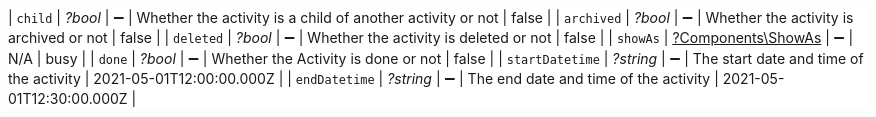 | `child`                                                                                                                                                 | *?bool*                                                                                                                                                 | :heavy_minus_sign:                                                                                                                                      | Whether the activity is a child of another activity or not                                                                                              | false                                                                                                                                                   |
| `archived`                                                                                                                                              | *?bool*                                                                                                                                                 | :heavy_minus_sign:                                                                                                                                      | Whether the activity is archived or not                                                                                                                 | false                                                                                                                                                   |
| `deleted`                                                                                                                                               | *?bool*                                                                                                                                                 | :heavy_minus_sign:                                                                                                                                      | Whether the activity is deleted or not                                                                                                                  | false                                                                                                                                                   |
| `showAs`                                                                                                                                                | [?Components\ShowAs](../../Models/Components/ShowAs.md)                                                                                                 | :heavy_minus_sign:                                                                                                                                      | N/A                                                                                                                                                     | busy                                                                                                                                                    |
| `done`                                                                                                                                                  | *?bool*                                                                                                                                                 | :heavy_minus_sign:                                                                                                                                      | Whether the Activity is done or not                                                                                                                     | false                                                                                                                                                   |
| `startDatetime`                                                                                                                                         | *?string*                                                                                                                                               | :heavy_minus_sign:                                                                                                                                      | The start date and time of the activity                                                                                                                 | 2021-05-01T12:00:00.000Z                                                                                                                                |
| `endDatetime`                                                                                                                                           | *?string*                                                                                                                                               | :heavy_minus_sign:                                                                                                                                      | The end date and time of the activity                                                                                                                   | 2021-05-01T12:30:00.000Z                                                                                                                                |
